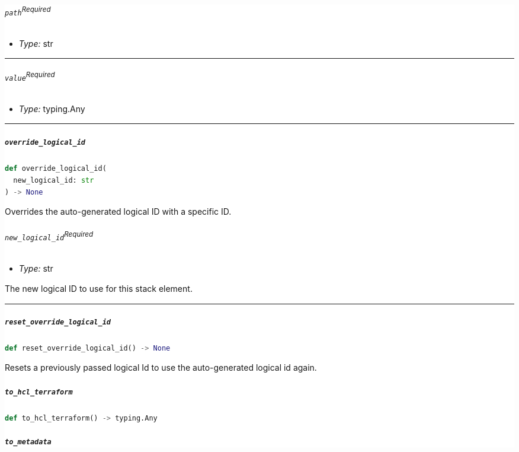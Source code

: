 ###### `path`<sup>Required</sup> <a name="path" id="@cdktf/provider-gitlab.projectHook.ProjectHook.addOverride.parameter.path"></a>

- *Type:* str

---

###### `value`<sup>Required</sup> <a name="value" id="@cdktf/provider-gitlab.projectHook.ProjectHook.addOverride.parameter.value"></a>

- *Type:* typing.Any

---

##### `override_logical_id` <a name="override_logical_id" id="@cdktf/provider-gitlab.projectHook.ProjectHook.overrideLogicalId"></a>

```python
def override_logical_id(
  new_logical_id: str
) -> None
```

Overrides the auto-generated logical ID with a specific ID.

###### `new_logical_id`<sup>Required</sup> <a name="new_logical_id" id="@cdktf/provider-gitlab.projectHook.ProjectHook.overrideLogicalId.parameter.newLogicalId"></a>

- *Type:* str

The new logical ID to use for this stack element.

---

##### `reset_override_logical_id` <a name="reset_override_logical_id" id="@cdktf/provider-gitlab.projectHook.ProjectHook.resetOverrideLogicalId"></a>

```python
def reset_override_logical_id() -> None
```

Resets a previously passed logical Id to use the auto-generated logical id again.

##### `to_hcl_terraform` <a name="to_hcl_terraform" id="@cdktf/provider-gitlab.projectHook.ProjectHook.toHclTerraform"></a>

```python
def to_hcl_terraform() -> typing.Any
```

##### `to_metadata` <a name="to_metadata" id="@cdktf/provider-gitlab.projectHook.ProjectHook.toMetadata"></a>
